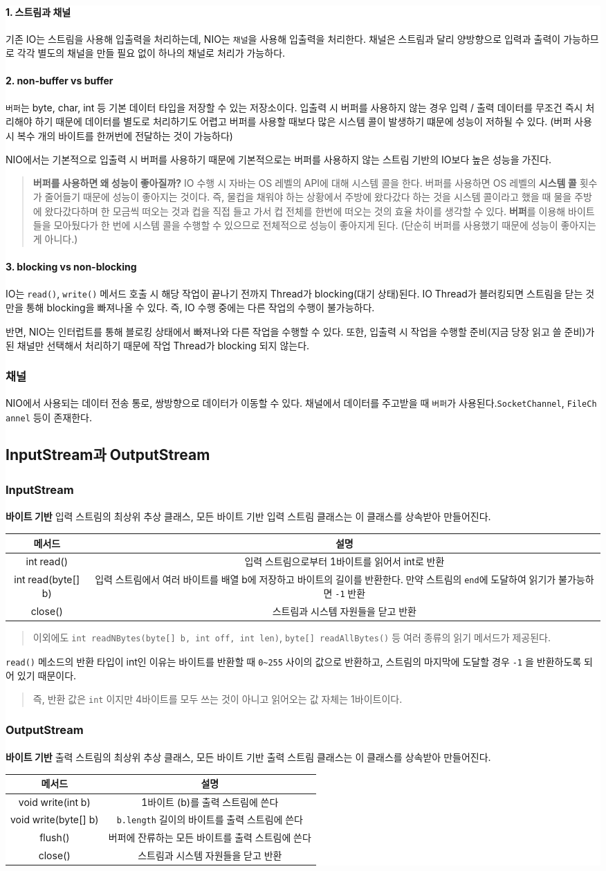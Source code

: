 #### 1. 스트림과 채널
기존 IO는 스트림을 사용해 입출력을 처리하는데, NIO는 `채널`을 사용해 입출력을 처리한다. 채널은 스트림과 달리 양방향으로 입력과 출력이 가능하므로 각각 별도의 채널을 만들 필요 없이 하나의 채널로 처리가 가능하다.

#### 2. non-buffer vs buffer
`버퍼`는 byte, char, int 등 기본 데이터 타입을 저장할 수 있는 저장소이다. 입출력 시 버퍼를 사용하지 않는 경우 입력 / 출력 데이터를 무조건 즉시 처리해야 하기 때문에 데이터를 별도로 처리하기도 어렵고 버퍼를 사용할 때보다 많은 시스템 콜이 발생하기 떄문에 성능이 저하될 수 있다. (버퍼 사용 시 복수 개의 바이트를 한꺼번에 전달하는 것이 가능하다)

NIO에서는 기본적으로 입출력 시 버퍼를 사용하기 때문에 기본적으로는 버퍼를 사용하지 않는 스트림 기반의 IO보다 높은 성능을 가진다.

>   **버퍼를 사용하면 왜 성능이 좋아질까?**
>   IO 수행 시 자바는 OS 레벨의 API에 대해 시스템 콜을 한다. 버퍼를 사용하면 OS 레벨의 **시스템 콜** 횟수가 줄어들기 때문에 성능이 좋아지는 것이다. 즉, 물컵을 채워야 하는 상황에서 주방에 왔다갔다 하는 것을 시스템 콜이라고 했을 때 물을 주방에 왔다갔다하며 한 모금씩 떠오는 것과 컵을 직접 들고 가서 컵 전체를 한번에 떠오는 것의 효율 차이를 생각할 수 있다. **버퍼**를 이용해 바이트들을 모아뒀다가 한 번에 시스템 콜을 수행할 수 있으므로 전체적으로 성능이 좋아지게 된다. (단순히 버퍼를 사용했기 때문에 성능이 좋아지는게 아니다.)

#### 3. blocking vs non-blocking
IO는 `read()`, `write()` 메서드 호출 시 해당 작업이 끝나기 전까지 Thread가 blocking(대기 상태)된다. IO Thread가 블러킹되면 스트림을 닫는 것만을 통해 blocking을 빠져나올 수 있다. 즉, IO 수행 중에는 다른 작업의 수행이 불가능하다.

반면, NIO는 인터럽트를 통해 블로킹 상태에서 빠져나와 다른 작업을 수행할 수 있다. 또한, 입출력 시 작업을 수행할 준비(지금 당장 읽고 쓸 준비)가 된 채널만 선택해서 처리하기 때문에 작업 Thread가 blocking 되지 않는다.

### 채널
NIO에서 사용되는 데이터 전송 통로, 쌍방향으로 데이터가 이동할 수 있다. 채널에서 데이터를 주고받을 때 `버퍼`가 사용된다.`SocketChannel`, `FileChannel` 등이 존재한다.

## InputStream과 OutputStream
### InputStream
**바이트 기반** 입력 스트림의 최상위 추상 클래스, 모든 바이트 기반 입력 스트림 클래스는 이 클래스를 상속받아 만들어진다.

| 메서드 | 설명 |
| :---: | :---: |
| int read() | 입력 스트림으로부터 1바이트를 읽어서 int로 반환 |
| int read(byte[] b) | 입력 스트림에서 여러 바이트를 배열 b에 저장하고 바이트의 길이를 반환한다. 만약 스트림의 `end`에 도달하여 읽기가 불가능하면 `-1` 반환 |
| close() | 스트림과 시스템 자원들을 닫고 반환 |

> 이외에도 `int readNBytes(byte[] b, int off, int len)`, `byte[] readAllBytes()` 등 여러 종류의 읽기 메서드가 제공된다.

`read()` 메소드의 반환 타입이 int인 이유는 바이트를 반환할 때 `0~255` 사이의 값으로 반환하고, 스트림의 마지막에 도달할 경우 `-1` 을 반환하도록 되어 있기 때문이다. 

>    즉, 반환 값은 `int` 이지만 4바이트를 모두 쓰는 것이 아니고 읽어오는 값 자체는 1바이트이다.

### OutputStream
**바이트 기반** 출력 스트림의 최상위 추상 클래스, 모든 바이트 기반 출력 스트림 클래스는 이 클래스를 상속받아 만들어진다.

| 메서드 | 설명 |
| :---: | :---: |
| void write(int b) | 1바이트 (b)를 출력 스트림에 쓴다 |
| void write(byte[] b) | `b.length` 길이의 바이트를 출력 스트림에 쓴다 |
| flush() | 버퍼에 잔류하는 모든 바이트를 출력 스트림에 쓴다 |
| close() | 스트림과 시스템 자원들을 닫고 반환 |
